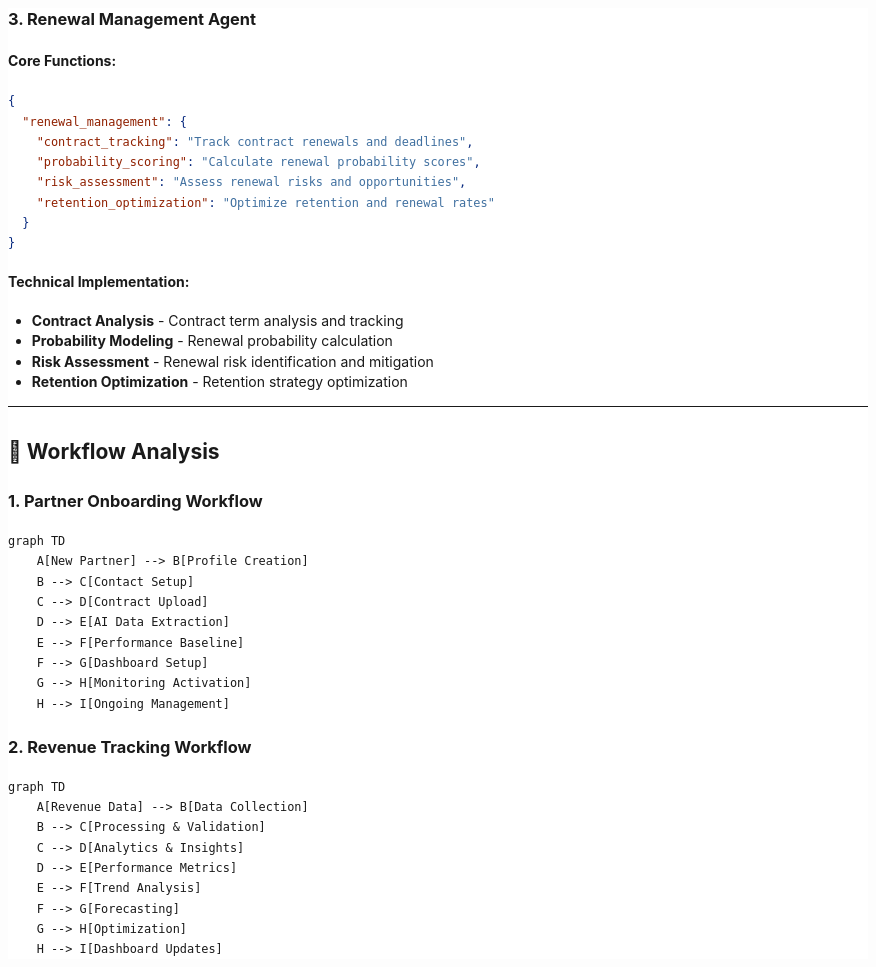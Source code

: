 ### **3. Renewal Management Agent**

#### **Core Functions:**
```json
{
  "renewal_management": {
    "contract_tracking": "Track contract renewals and deadlines",
    "probability_scoring": "Calculate renewal probability scores",
    "risk_assessment": "Assess renewal risks and opportunities",
    "retention_optimization": "Optimize retention and renewal rates"
  }
}
```

#### **Technical Implementation:**
- **Contract Analysis** - Contract term analysis and tracking
- **Probability Modeling** - Renewal probability calculation
- **Risk Assessment** - Renewal risk identification and mitigation
- **Retention Optimization** - Retention strategy optimization

---

## 🔄 **Workflow Analysis**

### **1. Partner Onboarding Workflow**

```mermaid
graph TD
    A[New Partner] --> B[Profile Creation]
    B --> C[Contact Setup]
    C --> D[Contract Upload]
    D --> E[AI Data Extraction]
    E --> F[Performance Baseline]
    F --> G[Dashboard Setup]
    G --> H[Monitoring Activation]
    H --> I[Ongoing Management]
```

### **2. Revenue Tracking Workflow**

```mermaid
graph TD
    A[Revenue Data] --> B[Data Collection]
    B --> C[Processing & Validation]
    C --> D[Analytics & Insights]
    D --> E[Performance Metrics]
    E --> F[Trend Analysis]
    F --> G[Forecasting]
    G --> H[Optimization]
    H --> I[Dashboard Updates]
```
